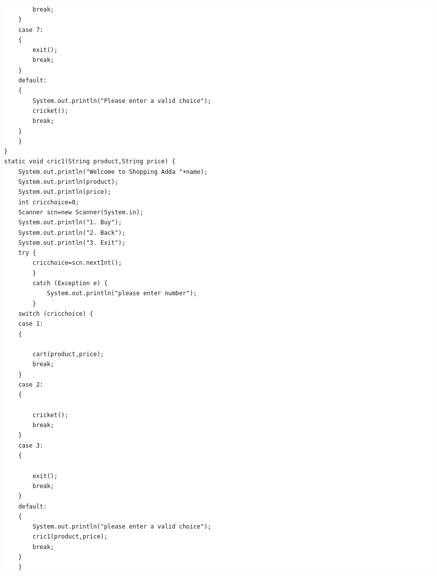 			break;
		}
		case 7:
		{
			exit();
			break;
		}
		default:
		{
			System.out.println("Please enter a valid choice");
			cricket();
			break;
		}
		}
	}
	static void cric1(String product,String price) {
		System.out.println("Welcome to Shopping Adda "+name);
		System.out.println(product);
		System.out.println(price);
		int cricchoice=0;
		Scanner scn=new Scanner(System.in);
		System.out.println("1. Buy");
		System.out.println("2. Back");
		System.out.println("3. Exit");
		try {
			cricchoice=scn.nextInt();
			}
			catch (Exception e) {
				System.out.println("please enter number");
			}
		switch (cricchoice) {
		case 1:
		{
			
			cart(product,price);
			break;
		}
		case 2:
		{
			
			cricket();
			break;
		}
		case 3:
		{
			
			exit();
			break;
		}
		default:
		{
			System.out.println("please enter a valid choice");
			cric1(product,price);
			break;
		}
		}
	